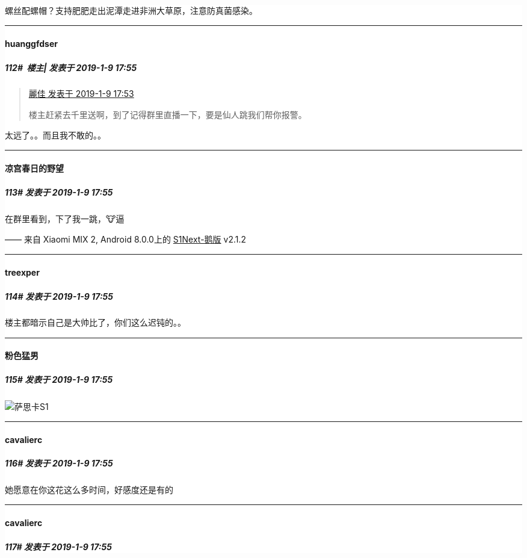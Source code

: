 螺丝配螺帽？支持肥肥走出泥潭走进非洲大草原，注意防真菌感染。


*****

####  huanggfdser  
##### 112#         楼主| 发表于 2019-1-9 17:55


<blockquote><a href="httphttps://bbs.saraba1st.com/2b/forum.php?mod=redirect&amp;goto=findpost&amp;pid=42216155&amp;ptid=1803199" target="_blank">麗佳 发表于 2019-1-9 17:53</a>

楼主赶紧去千里送啊，到了记得群里直播一下，要是仙人跳我们帮你报警。</blockquote>
太远了。。而且我不敢的。。 


*****

####  凉宫春日的野望  
##### 113#       发表于 2019-1-9 17:55


在群里看到，下了我一跳，🐮逼

—— 来自 Xiaomi MIX 2, Android 8.0.0上的 [S1Next-鹅版](https://github.com/ykrank/S1-Next/releases) v2.1.2


*****

####  treexper  
##### 114#       发表于 2019-1-9 17:55


楼主都暗示自己是大帅比了，你们这么迟钝的。。


*****

####  粉色猛男  
##### 115#       发表于 2019-1-9 17:55


<img src="https://static.saraba1st.com/image/smiley/face2017/001.png" referrerpolicy="no-referrer">萨思卡S1


*****

####  cavalierc  
##### 116#       发表于 2019-1-9 17:55


她愿意在你这花这么多时间，好感度还是有的


*****

####  cavalierc  
##### 117#       发表于 2019-1-9 17:55
